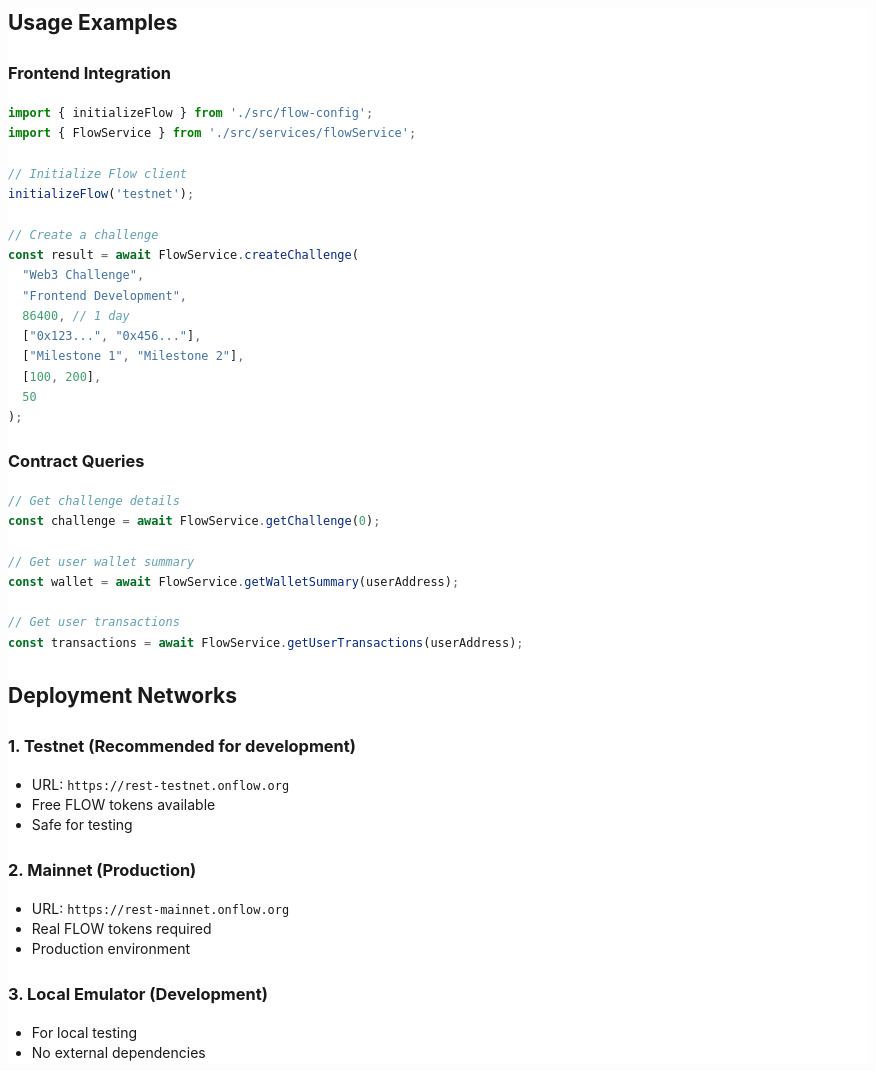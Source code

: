 ## Usage Examples

### Frontend Integration
```typescript
import { initializeFlow } from './src/flow-config';
import { FlowService } from './src/services/flowService';

// Initialize Flow client
initializeFlow('testnet');

// Create a challenge
const result = await FlowService.createChallenge(
  "Web3 Challenge",
  "Frontend Development",
  86400, // 1 day
  ["0x123...", "0x456..."],
  ["Milestone 1", "Milestone 2"],
  [100, 200],
  50
);
```

### Contract Queries
```typescript
// Get challenge details
const challenge = await FlowService.getChallenge(0);

// Get user wallet summary
const wallet = await FlowService.getWalletSummary(userAddress);

// Get user transactions
const transactions = await FlowService.getUserTransactions(userAddress);
```

## Deployment Networks

### 1. **Testnet** (Recommended for development)
- URL: `https://rest-testnet.onflow.org`
- Free FLOW tokens available
- Safe for testing

### 2. **Mainnet** (Production)
- URL: `https://rest-mainnet.onflow.org`
- Real FLOW tokens required
- Production environment

### 3. **Local Emulator** (Development)
- For local testing
- No external dependencies
